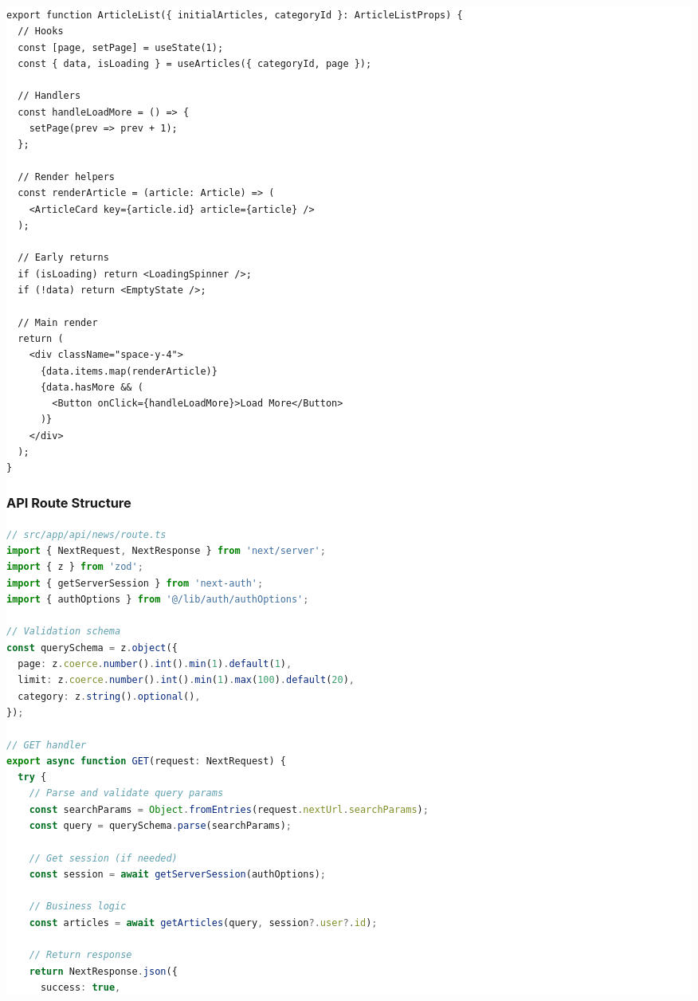 ```tsx
export function ArticleList({ initialArticles, categoryId }: ArticleListProps) {
  // Hooks
  const [page, setPage] = useState(1);
  const { data, isLoading } = useArticles({ categoryId, page });
  
  // Handlers
  const handleLoadMore = () => {
    setPage(prev => prev + 1);
  };
  
  // Render helpers
  const renderArticle = (article: Article) => (
    <ArticleCard key={article.id} article={article} />
  );
  
  // Early returns
  if (isLoading) return <LoadingSpinner />;
  if (!data) return <EmptyState />;
  
  // Main render
  return (
    <div className="space-y-4">
      {data.items.map(renderArticle)}
      {data.hasMore && (
        <Button onClick={handleLoadMore}>Load More</Button>
      )}
    </div>
  );
}
```

### API Route Structure

```typescript
// src/app/api/news/route.ts
import { NextRequest, NextResponse } from 'next/server';
import { z } from 'zod';
import { getServerSession } from 'next-auth';
import { authOptions } from '@/lib/auth/authOptions';

// Validation schema
const querySchema = z.object({
  page: z.coerce.number().int().min(1).default(1),
  limit: z.coerce.number().int().min(1).max(100).default(20),
  category: z.string().optional(),
});

// GET handler
export async function GET(request: NextRequest) {
  try {
    // Parse and validate query params
    const searchParams = Object.fromEntries(request.nextUrl.searchParams);
    const query = querySchema.parse(searchParams);
    
    // Get session (if needed)
    const session = await getServerSession(authOptions);
    
    // Business logic
    const articles = await getArticles(query, session?.user?.id);
    
    // Return response
    return NextResponse.json({
      success: true,
```